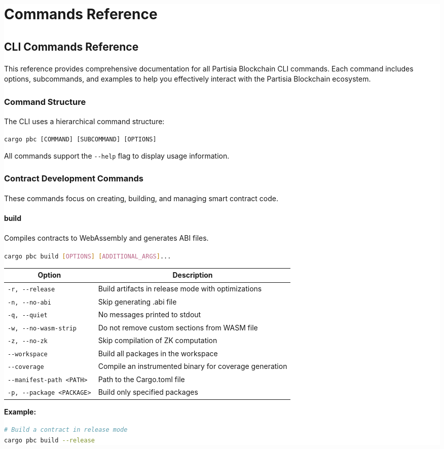 # Commands Reference

## CLI Commands Reference

This reference provides comprehensive documentation for all Partisia Blockchain CLI commands. Each command includes options, subcommands, and examples to help you effectively interact with the Partisia Blockchain ecosystem.

### Command Structure

The CLI uses a hierarchical command structure:

```
cargo pbc [COMMAND] [SUBCOMMAND] [OPTIONS]
```

All commands support the `--help` flag to display usage information.

### Contract Development Commands

These commands focus on creating, building, and managing smart contract code.

#### build

Compiles contracts to WebAssembly and generates ABI files.

```bash
cargo pbc build [OPTIONS] [ADDITIONAL_ARGS]...
```

| Option                    | Description                                            |
| ------------------------- | ------------------------------------------------------ |
| `-r, --release`           | Build artifacts in release mode with optimizations     |
| `-n, --no-abi`            | Skip generating .abi file                              |
| `-q, --quiet`             | No messages printed to stdout                          |
| `-w, --no-wasm-strip`     | Do not remove custom sections from WASM file           |
| `-z, --no-zk`             | Skip compilation of ZK computation                     |
| `--workspace`             | Build all packages in the workspace                    |
| `--coverage`              | Compile an instrumented binary for coverage generation |
| `--manifest-path <PATH>`  | Path to the Cargo.toml file                            |
| `-p, --package <PACKAGE>` | Build only specified packages                          |

**Example:**

```bash
# Build a contract in release mode
cargo pbc build --release
```
